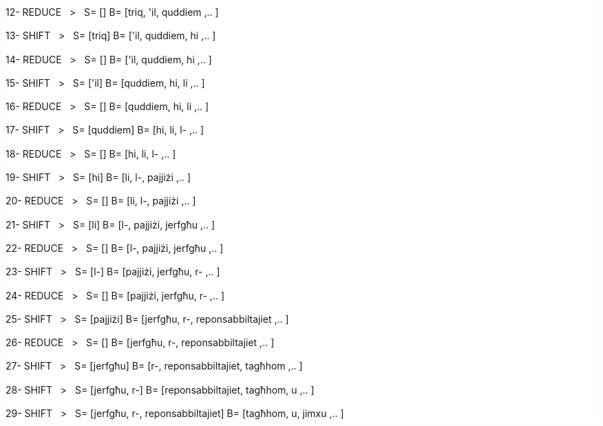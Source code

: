 

12- REDUCE&nbsp;&nbsp;&nbsp;>&nbsp;&nbsp;&nbsp;S= []   B= [triq, 'il, quddiem ,.. ]



13- SHIFT&nbsp;&nbsp;&nbsp;>&nbsp;&nbsp;&nbsp;S= [triq]   B= ['il, quddiem, hi ,.. ]



14- REDUCE&nbsp;&nbsp;&nbsp;>&nbsp;&nbsp;&nbsp;S= []   B= ['il, quddiem, hi ,.. ]



15- SHIFT&nbsp;&nbsp;&nbsp;>&nbsp;&nbsp;&nbsp;S= ['il]   B= [quddiem, hi, li ,.. ]



16- REDUCE&nbsp;&nbsp;&nbsp;>&nbsp;&nbsp;&nbsp;S= []   B= [quddiem, hi, li ,.. ]



17- SHIFT&nbsp;&nbsp;&nbsp;>&nbsp;&nbsp;&nbsp;S= [quddiem]   B= [hi, li, l- ,.. ]



18- REDUCE&nbsp;&nbsp;&nbsp;>&nbsp;&nbsp;&nbsp;S= []   B= [hi, li, l- ,.. ]



19- SHIFT&nbsp;&nbsp;&nbsp;>&nbsp;&nbsp;&nbsp;S= [hi]   B= [li, l-, pajjiżi ,.. ]



20- REDUCE&nbsp;&nbsp;&nbsp;>&nbsp;&nbsp;&nbsp;S= []   B= [li, l-, pajjiżi ,.. ]



21- SHIFT&nbsp;&nbsp;&nbsp;>&nbsp;&nbsp;&nbsp;S= [li]   B= [l-, pajjiżi, jerfgħu ,.. ]



22- REDUCE&nbsp;&nbsp;&nbsp;>&nbsp;&nbsp;&nbsp;S= []   B= [l-, pajjiżi, jerfgħu ,.. ]



23- SHIFT&nbsp;&nbsp;&nbsp;>&nbsp;&nbsp;&nbsp;S= [l-]   B= [pajjiżi, jerfgħu, r- ,.. ]



24- REDUCE&nbsp;&nbsp;&nbsp;>&nbsp;&nbsp;&nbsp;S= []   B= [pajjiżi, jerfgħu, r- ,.. ]



25- SHIFT&nbsp;&nbsp;&nbsp;>&nbsp;&nbsp;&nbsp;S= [pajjiżi]   B= [jerfgħu, r-, reponsabbiltajiet ,.. ]



26- REDUCE&nbsp;&nbsp;&nbsp;>&nbsp;&nbsp;&nbsp;S= []   B= [jerfgħu, r-, reponsabbiltajiet ,.. ]



27- SHIFT&nbsp;&nbsp;&nbsp;>&nbsp;&nbsp;&nbsp;S= [jerfgħu]   B= [r-, reponsabbiltajiet, tagħhom ,.. ]



28- SHIFT&nbsp;&nbsp;&nbsp;>&nbsp;&nbsp;&nbsp;S= [jerfgħu, r-]   B= [reponsabbiltajiet, tagħhom, u ,.. ]



29- SHIFT&nbsp;&nbsp;&nbsp;>&nbsp;&nbsp;&nbsp;S= [jerfgħu, r-, reponsabbiltajiet]   B= [tagħhom, u, jimxu ,.. ]
